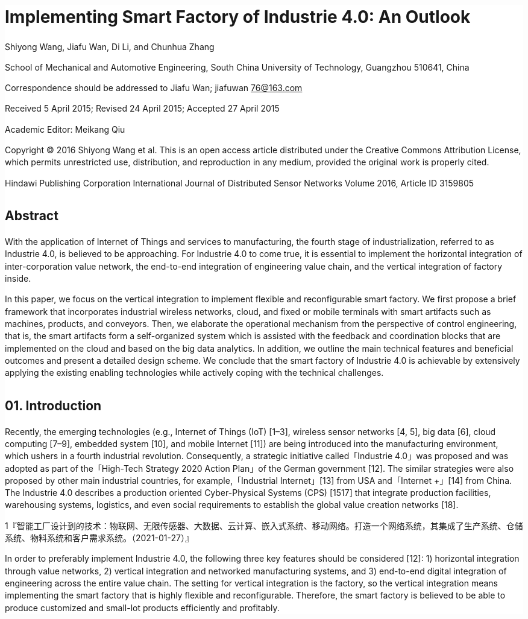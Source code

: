 # Implementing Smart Factory of Industrie 4.0: An Outlook

Shiyong Wang, Jiafu Wan, Di Li, and Chunhua Zhang

School of Mechanical and Automotive Engineering, South China University of Technology, Guangzhou 510641, China

Correspondence should be addressed to Jiafu Wan; jiafuwan 76@163.com

Received 5 April 2015; Revised 24 April 2015; Accepted 27 April 2015

Academic Editor: Meikang Qiu

Copyright © 2016 Shiyong Wang et al. This is an open access article distributed under the Creative Commons Attribution License, which permits unrestricted use, distribution, and reproduction in any medium, provided the original work is properly cited.

Hindawi Publishing Corporation International Journal of Distributed Sensor Networks Volume 2016, Article ID 3159805

## Abstract

With the application of Internet of Things and services to manufacturing, the fourth stage of industrialization, referred to as Industrie 4.0, is believed to be approaching. For Industrie 4.0 to come true, it is essential to implement the horizontal integration of inter-corporation value network, the end-to-end integration of engineering value chain, and the vertical integration of factory inside.

In this paper, we focus on the vertical integration to implement flexible and reconfigurable smart factory. We first propose a brief framework that incorporates industrial wireless networks, cloud, and fixed or mobile terminals with smart artifacts such as machines, products, and conveyors. Then, we elaborate the operational mechanism from the perspective of control engineering, that is, the smart artifacts form a self-organized system which is assisted with the feedback and coordination blocks that are implemented on the cloud and based on the big data analytics. In addition, we outline the main technical features and beneficial outcomes and present a detailed design scheme. We conclude that the smart factory of Industrie 4.0 is achievable by extensively applying the existing enabling technologies while actively coping with the technical challenges.

## 01. Introduction

Recently, the emerging technologies (e.g., Internet of Things (IoT) [1–3], wireless sensor networks [4, 5], big data [6], cloud computing [7–9], embedded system [10], and mobile Internet [11]) are being introduced into the manufacturing environment, which ushers in a fourth industrial revolution. Consequently, a strategic initiative called「Industrie 4.0」was proposed and was adopted as part of the「High-Tech Strategy 2020 Action Plan」of the German government [12]. The similar strategies were also proposed by other main industrial countries, for example,「Industrial Internet」[13] from USA and「Internet +」[14] from China. The Industrie 4.0 describes a production oriented Cyber-Physical Systems (CPS) [1517] that integrate production facilities, warehousing systems, logistics, and even social requirements to establish the global value creation networks [18].

1『智能工厂设计到的技术：物联网、无限传感器、大数据、云计算、嵌入式系统、移动网络。打造一个网络系统，其集成了生产系统、仓储系统、物料系统和客户需求系统。（2021-01-27）』

In order to preferably implement Industrie 4.0, the following three key features should be considered [12]: 1) horizontal integration through value networks, 2) vertical integration and networked manufacturing systems, and 3) end-to-end digital integration of engineering across the entire value chain. The setting for vertical integration is the factory, so the vertical integration means implementing the smart factory that is highly flexible and reconfigurable. Therefore, the smart factory is believed to be able to produce customized and small-lot products efficiently and profitably.
